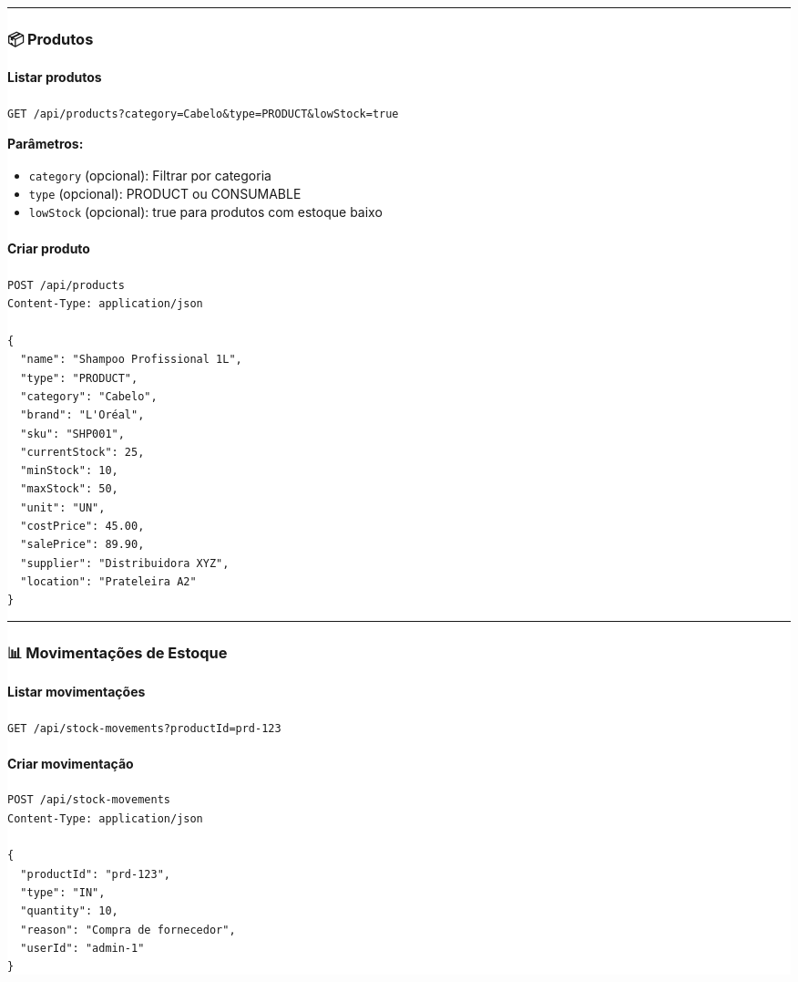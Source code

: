 
---

### 📦 Produtos

#### Listar produtos
```http
GET /api/products?category=Cabelo&type=PRODUCT&lowStock=true
```

**Parâmetros:**
- `category` (opcional): Filtrar por categoria
- `type` (opcional): PRODUCT ou CONSUMABLE
- `lowStock` (opcional): true para produtos com estoque baixo

#### Criar produto
```http
POST /api/products
Content-Type: application/json

{
  "name": "Shampoo Profissional 1L",
  "type": "PRODUCT",
  "category": "Cabelo",
  "brand": "L'Oréal",
  "sku": "SHP001",
  "currentStock": 25,
  "minStock": 10,
  "maxStock": 50,
  "unit": "UN",
  "costPrice": 45.00,
  "salePrice": 89.90,
  "supplier": "Distribuidora XYZ",
  "location": "Prateleira A2"
}
```

---

### 📊 Movimentações de Estoque

#### Listar movimentações
```http
GET /api/stock-movements?productId=prd-123
```

#### Criar movimentação
```http
POST /api/stock-movements
Content-Type: application/json

{
  "productId": "prd-123",
  "type": "IN",
  "quantity": 10,
  "reason": "Compra de fornecedor",
  "userId": "admin-1"
}
```
